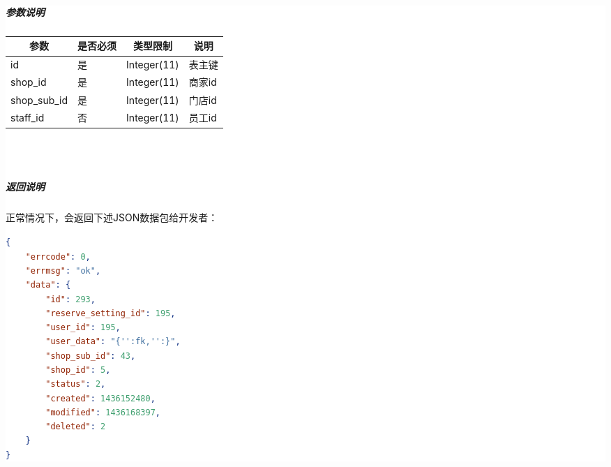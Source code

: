 ##### 参数说明
| 参数 | 是否必须 | 类型限制 | 说明 |
| -- | -- | -- | -- |
| id | 是 | Integer(11) | 表主键 |
| shop_id | 是 | Integer(11) | 商家id |
| shop_sub_id | 是 | Integer(11) | 门店id |
| staff_id | 否 | Integer(11) |  员工id|
<br  /><br  />
##### 返回说明
正常情况下，会返回下述JSON数据包给开发者：
```json
{
    "errcode": 0,
    "errmsg": "ok",
    "data": {
        "id": 293,
        "reserve_setting_id": 195,
        "user_id": 195,
        "user_data": "{'':fk,'':}",
        "shop_sub_id": 43,
        "shop_id": 5,
        "status": 2,
        "created": 1436152480,
        "modified": 1436168397,
        "deleted": 2
    }
}
```
